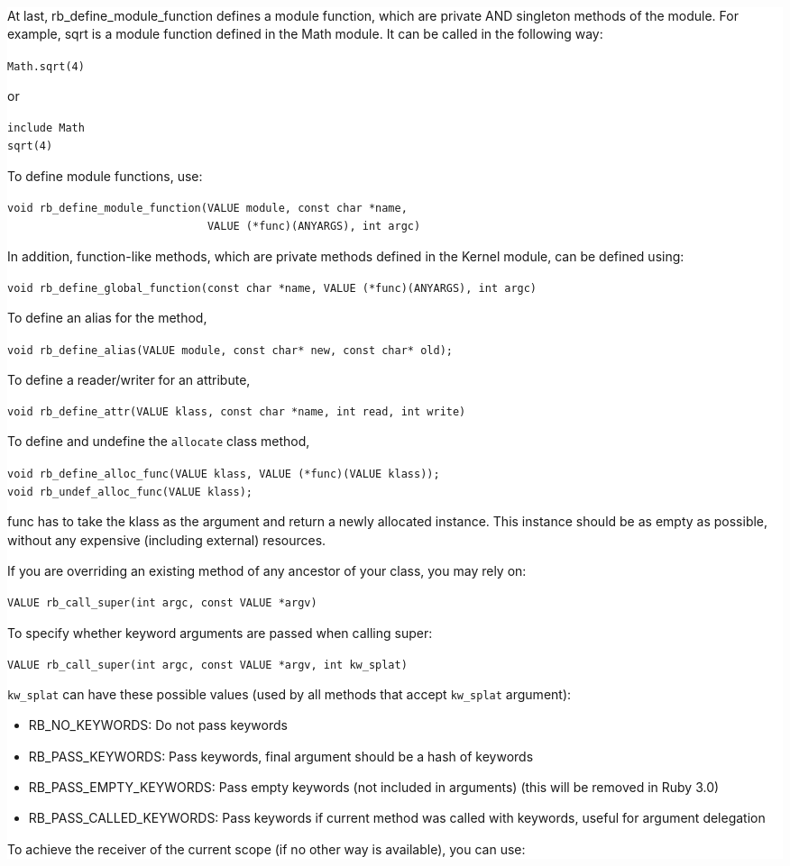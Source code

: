 At last, rb_define_module_function defines a module function, which are
private AND singleton methods of the module. For example, sqrt is a module
function defined in the Math module. It can be called in the following way:

    Math.sqrt(4)

or

    include Math
    sqrt(4)

To define module functions, use:

    void rb_define_module_function(VALUE module, const char *name,
                                   VALUE (*func)(ANYARGS), int argc)

In addition, function-like methods, which are private methods defined in the
Kernel module, can be defined using:

    void rb_define_global_function(const char *name, VALUE (*func)(ANYARGS), int argc)

To define an alias for the method,

    void rb_define_alias(VALUE module, const char* new, const char* old);

To define a reader/writer for an attribute,

    void rb_define_attr(VALUE klass, const char *name, int read, int write)

To define and undefine the `allocate` class method,

    void rb_define_alloc_func(VALUE klass, VALUE (*func)(VALUE klass));
    void rb_undef_alloc_func(VALUE klass);

func has to take the klass as the argument and return a newly allocated
instance.  This instance should be as empty as possible, without any expensive
(including external) resources.

If you are overriding an existing method of any ancestor of your class, you
may rely on:

    VALUE rb_call_super(int argc, const VALUE *argv)

To specify whether keyword arguments are passed when calling super:

    VALUE rb_call_super(int argc, const VALUE *argv, int kw_splat)

`kw_splat` can have these possible values (used by all methods that accept
`kw_splat` argument):

* RB_NO_KEYWORDS: Do not pass keywords
* RB_PASS_KEYWORDS: Pass keywords, final argument should be a hash of keywords
* RB_PASS_EMPTY_KEYWORDS: Pass empty keywords (not included in arguments) (this will be removed in
    Ruby 3.0)

* RB_PASS_CALLED_KEYWORDS: Pass keywords if current method was called with keywords, useful for
    argument delegation


To achieve the receiver of the current scope (if no other way is available),
you can use:
